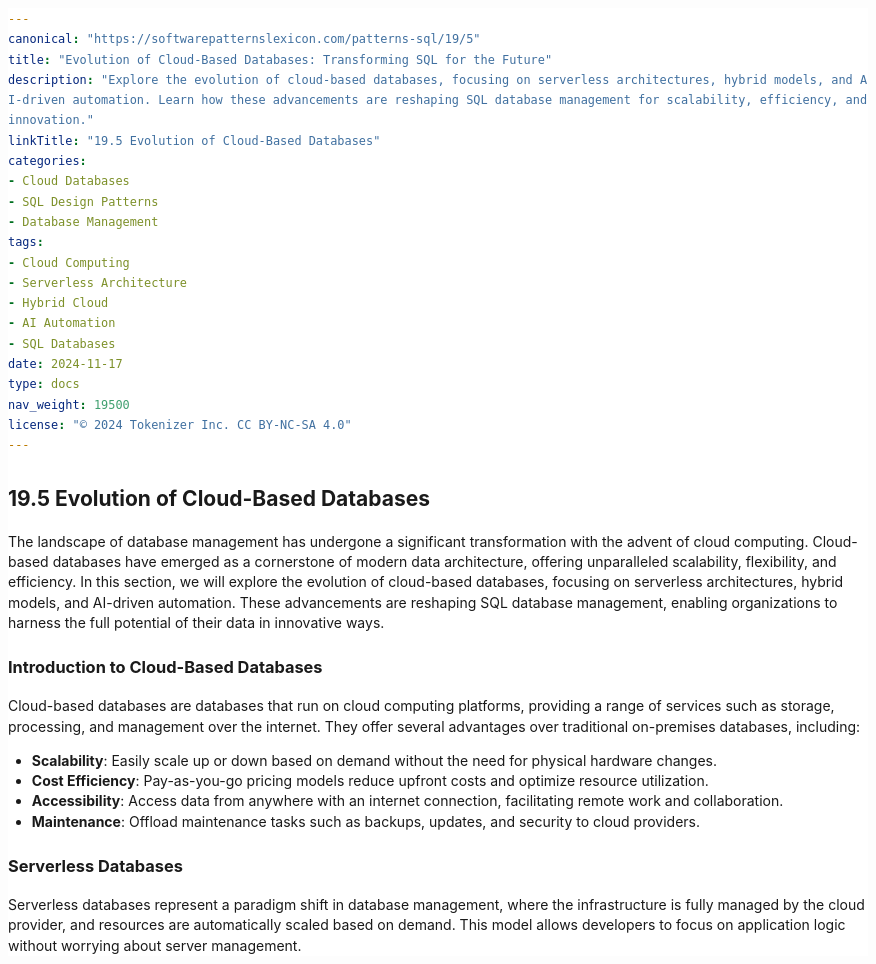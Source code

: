 ```yaml
---
canonical: "https://softwarepatternslexicon.com/patterns-sql/19/5"
title: "Evolution of Cloud-Based Databases: Transforming SQL for the Future"
description: "Explore the evolution of cloud-based databases, focusing on serverless architectures, hybrid models, and AI-driven automation. Learn how these advancements are reshaping SQL database management for scalability, efficiency, and innovation."
linkTitle: "19.5 Evolution of Cloud-Based Databases"
categories:
- Cloud Databases
- SQL Design Patterns
- Database Management
tags:
- Cloud Computing
- Serverless Architecture
- Hybrid Cloud
- AI Automation
- SQL Databases
date: 2024-11-17
type: docs
nav_weight: 19500
license: "© 2024 Tokenizer Inc. CC BY-NC-SA 4.0"
---
```


## 19.5 Evolution of Cloud-Based Databases

The landscape of database management has undergone a significant transformation with the advent of cloud computing. Cloud-based databases have emerged as a cornerstone of modern data architecture, offering unparalleled scalability, flexibility, and efficiency. In this section, we will explore the evolution of cloud-based databases, focusing on serverless architectures, hybrid models, and AI-driven automation. These advancements are reshaping SQL database management, enabling organizations to harness the full potential of their data in innovative ways.

### Introduction to Cloud-Based Databases

Cloud-based databases are databases that run on cloud computing platforms, providing a range of services such as storage, processing, and management over the internet. They offer several advantages over traditional on-premises databases, including:

- **Scalability**: Easily scale up or down based on demand without the need for physical hardware changes.
- **Cost Efficiency**: Pay-as-you-go pricing models reduce upfront costs and optimize resource utilization.
- **Accessibility**: Access data from anywhere with an internet connection, facilitating remote work and collaboration.
- **Maintenance**: Offload maintenance tasks such as backups, updates, and security to cloud providers.

### Serverless Databases

Serverless databases represent a paradigm shift in database management, where the infrastructure is fully managed by the cloud provider, and resources are automatically scaled based on demand. This model allows developers to focus on application logic without worrying about server management.
